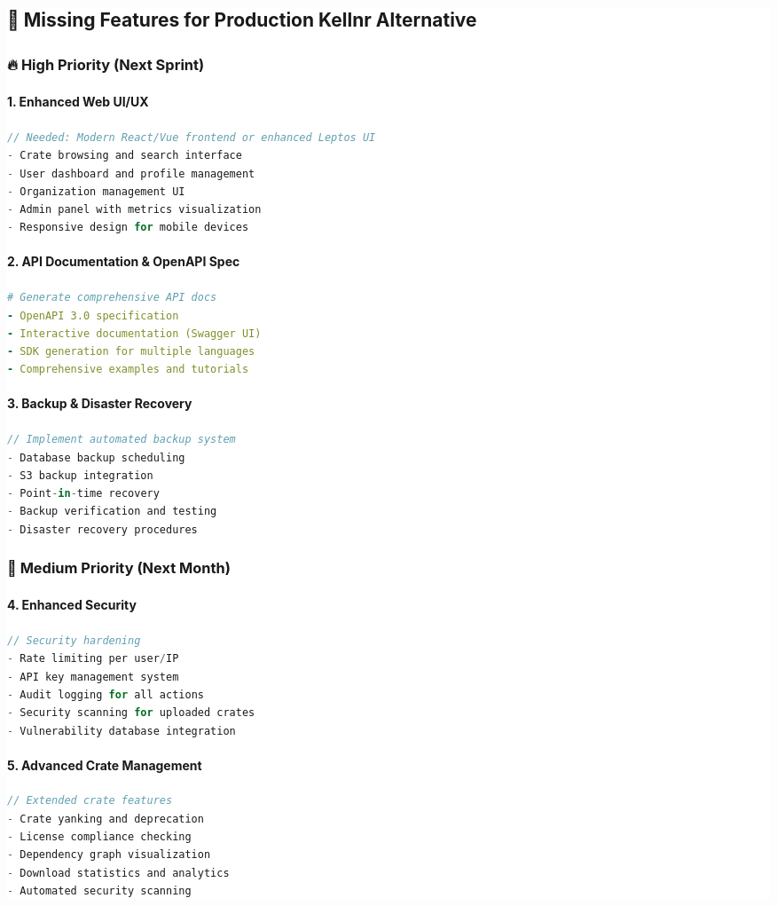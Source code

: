 ## 🎯 **Missing Features for Production Kellnr Alternative**

### 🔥 **High Priority (Next Sprint)**

#### 1. **Enhanced Web UI/UX**
```rust
// Needed: Modern React/Vue frontend or enhanced Leptos UI
- Crate browsing and search interface
- User dashboard and profile management  
- Organization management UI
- Admin panel with metrics visualization
- Responsive design for mobile devices
```

#### 2. **API Documentation & OpenAPI Spec**
```yaml
# Generate comprehensive API docs
- OpenAPI 3.0 specification
- Interactive documentation (Swagger UI)
- SDK generation for multiple languages
- Comprehensive examples and tutorials
```

#### 3. **Backup & Disaster Recovery**
```rust
// Implement automated backup system
- Database backup scheduling
- S3 backup integration
- Point-in-time recovery
- Backup verification and testing
- Disaster recovery procedures
```

### 🔧 **Medium Priority (Next Month)**

#### 4. **Enhanced Security**
```rust
// Security hardening
- Rate limiting per user/IP
- API key management system  
- Audit logging for all actions
- Security scanning for uploaded crates
- Vulnerability database integration
```

#### 5. **Advanced Crate Management**
```rust
// Extended crate features
- Crate yanking and deprecation
- License compliance checking
- Dependency graph visualization
- Download statistics and analytics
- Automated security scanning
```
